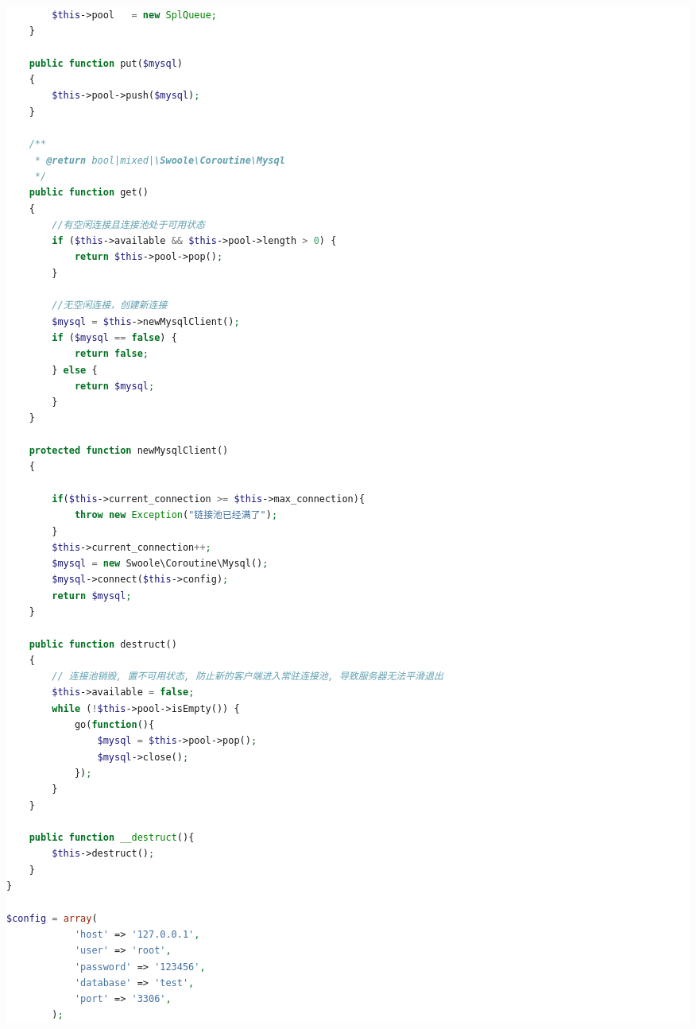 ``` php
        $this->pool   = new SplQueue;
    }

    public function put($mysql)
    {
        $this->pool->push($mysql);
    }

    /**
     * @return bool|mixed|\Swoole\Coroutine\Mysql
     */
    public function get()
    {
        //有空闲连接且连接池处于可用状态
        if ($this->available && $this->pool->length > 0) {
            return $this->pool->pop();
        }

        //无空闲连接，创建新连接
        $mysql = $this->newMysqlClient();
        if ($mysql == false) {
            return false;
        } else {
            return $mysql;
        }
    }

    protected function newMysqlClient()
    {

        if($this->current_connection >= $this->max_connection){
            throw new Exception("链接池已经满了"); 
        }
        $this->current_connection++;
        $mysql = new Swoole\Coroutine\Mysql();
        $mysql->connect($this->config); 
        return $mysql;
    }

    public function destruct()
    {
        // 连接池销毁, 置不可用状态, 防止新的客户端进入常驻连接池, 导致服务器无法平滑退出
        $this->available = false;
        while (!$this->pool->isEmpty()) {
            go(function(){
                $mysql = $this->pool->pop();
                $mysql->close();
            });
        }
    }

    public function __destruct(){
        $this->destruct();
    }
}

$config = array(
            'host' => '127.0.0.1',
            'user' => 'root',
            'password' => '123456',
            'database' => 'test',
            'port' => '3306',
        );
```